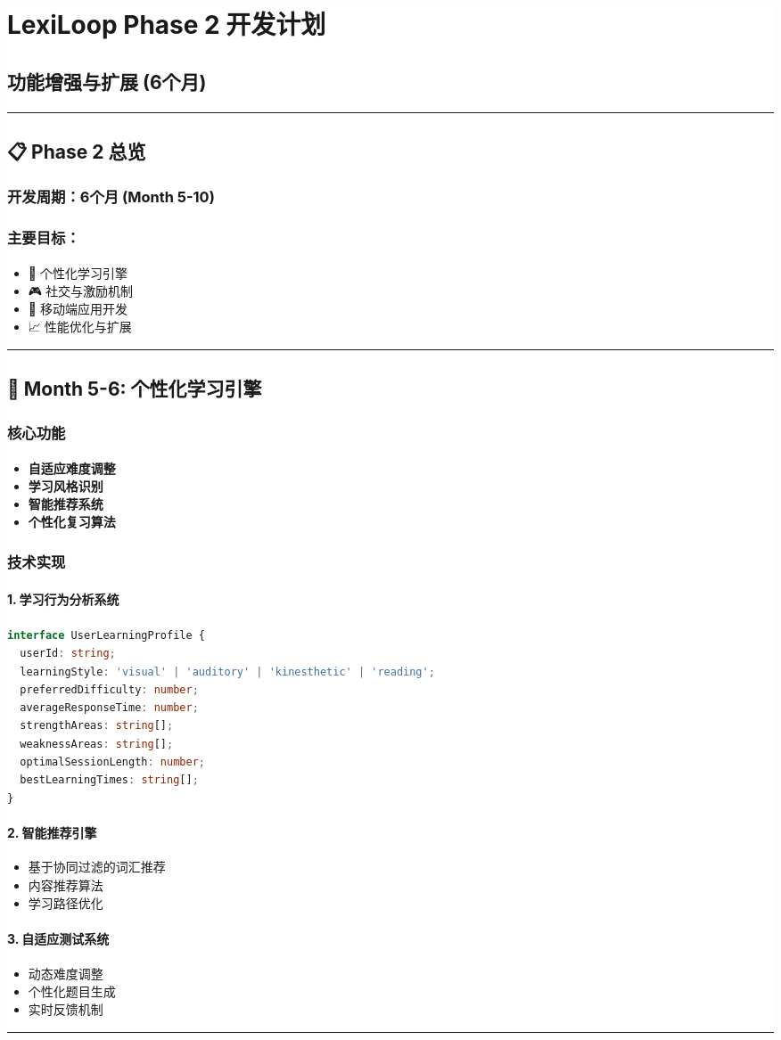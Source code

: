 # LexiLoop Phase 2 开发计划
## 功能增强与扩展 (6个月)

---

## 📋 Phase 2 总览

### 开发周期：6个月 (Month 5-10)
### 主要目标：
- 🧠 个性化学习引擎
- 🎮 社交与激励机制  
- 📱 移动端应用开发
- 📈 性能优化与扩展

---

## 🎯 Month 5-6: 个性化学习引擎

### 核心功能
- **自适应难度调整**
- **学习风格识别**
- **智能推荐系统**
- **个性化复习算法**

### 技术实现

#### 1. 学习行为分析系统
```typescript
interface UserLearningProfile {
  userId: string;
  learningStyle: 'visual' | 'auditory' | 'kinesthetic' | 'reading';
  preferredDifficulty: number;
  averageResponseTime: number;
  strengthAreas: string[];
  weaknessAreas: string[];
  optimalSessionLength: number;
  bestLearningTimes: string[];
}
```

#### 2. 智能推荐引擎
- 基于协同过滤的词汇推荐
- 内容推荐算法
- 学习路径优化

#### 3. 自适应测试系统
- 动态难度调整
- 个性化题目生成
- 实时反馈机制

---